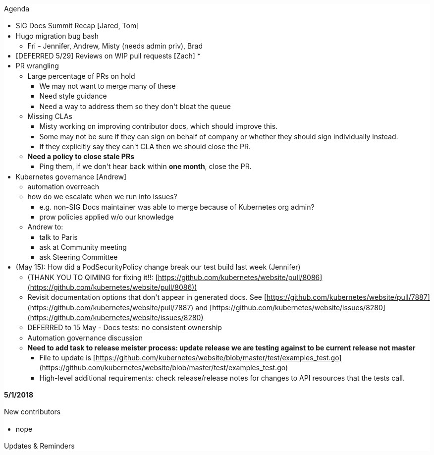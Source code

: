 Agenda



*   SIG Docs Summit Recap [Jared, Tom]
*   Hugo migration bug bash
    *   Fri - Jennifer, Andrew, Misty (needs admin priv), Brad
*   [DEFERRED 5/29] Reviews on WIP pull requests [Zach]
    *   
*   PR wrangling
    *   Large percentage of PRs on hold
        *   We may not want to merge many of these
        *   Need style guidance
        *   Need a way to address them so they don't bloat the queue
    *   Missing CLAs
        *   Misty working on improving contributor docs, which should improve this.
        *   Some may not be sure if they can sign on behalf of company or whether they should sign individually instead.
        *   If they explicitly say they can't CLA then we should close the PR.
    *   **Need a policy to close stale PRs**
        *   Ping them, if we don't hear back within **one month**, close the PR.
*   Kubernetes governance [Andrew]
    *   automation overreach
    *   how do we escalate when we run into issues?
        *   e.g. non-SIG Docs maintainer was able to merge because of Kubernetes org admin?
        *   prow policies applied w/o our knowledge
    *   Andrew to:
        *   talk to Paris
        *   ask at Community meeting
        *   ask Steering Committee
*   (May 15): How did a PodSecurityPolicy change break our test build last week (Jennifer)
    *   (THANK YOU TO QIMING for fixing it!!: [https://github.com/kubernetes/website/pull/8086](https://github.com/kubernetes/website/pull/8086))
    *   Revisit documentation options that don't appear in generated docs. See [https://github.com/kubernetes/website/pull/7887](https://github.com/kubernetes/website/pull/7887) and [https://github.com/kubernetes/website/issues/8280](https://github.com/kubernetes/website/issues/8280)
    *   DEFERRED to 15 May - Docs tests: no consistent ownership
    *   Automation governance discussion
    *   **Need to add task to release meister process: update release we are testing against to be current release not master**
        *   File to update is [https://github.com/kubernetes/website/blob/master/test/examples_test.go](https://github.com/kubernetes/website/blob/master/test/examples_test.go)
        *   High-level additional requirements: check release/release notes for changes to API resources that the tests call.

**5/1/2018**

New contributors



*   nope

Updates & Reminders


